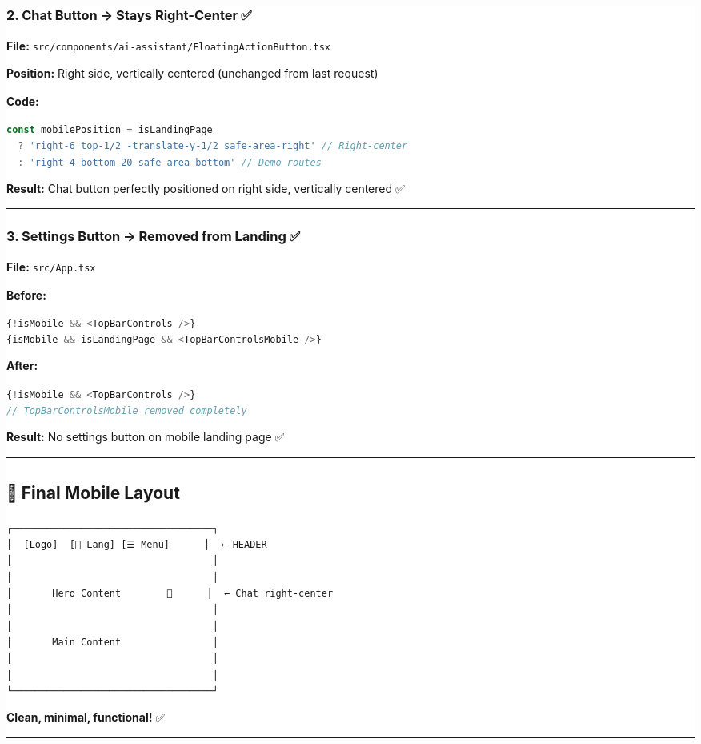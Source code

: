 
### 2. Chat Button → Stays Right-Center ✅

**File:** `src/components/ai-assistant/FloatingActionButton.tsx`

**Position:** Right side, vertically centered (unchanged from last request)

**Code:**
```typescript
const mobilePosition = isLandingPage
  ? 'right-6 top-1/2 -translate-y-1/2 safe-area-right' // Right-center
  : 'right-4 bottom-20 safe-area-bottom' // Demo routes
```

**Result:** Chat button perfectly positioned on right side, vertically centered ✅

---

### 3. Settings Button → Removed from Landing ✅

**File:** `src/App.tsx`

**Before:**
```typescript
{!isMobile && <TopBarControls />}
{isMobile && isLandingPage && <TopBarControlsMobile />}
```

**After:**
```typescript
{!isMobile && <TopBarControls />}
// TopBarControlsMobile removed completely
```

**Result:** No settings button on mobile landing page ✅

---

## 📐 Final Mobile Layout

```
┌───────────────────────────────────┐
│  [Logo]  [🏴 Lang] [☰ Menu]      │  ← HEADER
│                                   │
│                                   │
│       Hero Content        💬      │  ← Chat right-center
│                                   │
│                                   │
│       Main Content                │
│                                   │
│                                   │
└───────────────────────────────────┘
```

**Clean, minimal, functional!** ✅

---
